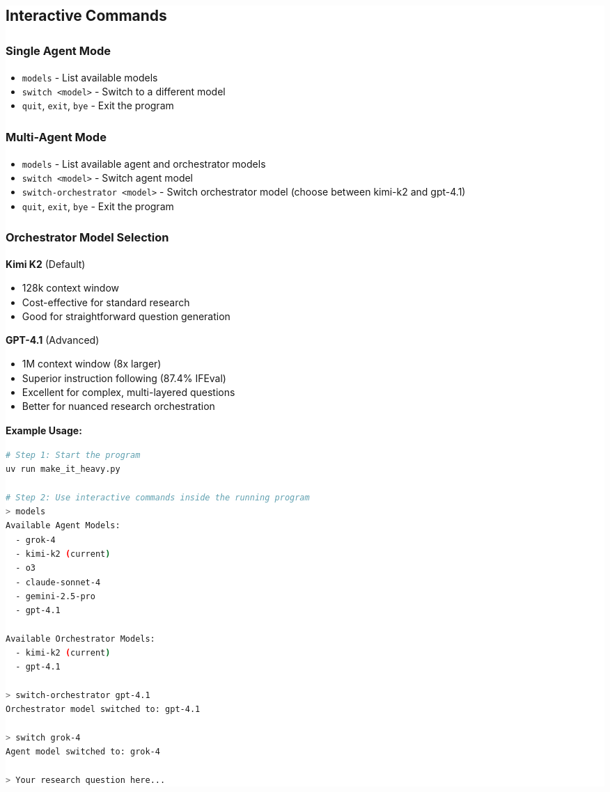 ```bash
```

## Interactive Commands

### Single Agent Mode

- `models` - List available models
- `switch <model>` - Switch to a different model
- `quit`, `exit`, `bye` - Exit the program

### Multi-Agent Mode

- `models` - List available agent and orchestrator models
- `switch <model>` - Switch agent model
- `switch-orchestrator <model>` - Switch orchestrator model (choose between kimi-k2 and gpt-4.1)
- `quit`, `exit`, `bye` - Exit the program

### Orchestrator Model Selection

**Kimi K2** (Default)
- 128k context window
- Cost-effective for standard research
- Good for straightforward question generation

**GPT-4.1** (Advanced)
- 1M context window (8x larger)
- Superior instruction following (87.4% IFEval)
- Excellent for complex, multi-layered questions
- Better for nuanced research orchestration

**Example Usage:**
```bash
# Step 1: Start the program
uv run make_it_heavy.py

# Step 2: Use interactive commands inside the running program
> models
Available Agent Models:
  - grok-4
  - kimi-k2 (current)
  - o3
  - claude-sonnet-4
  - gemini-2.5-pro
  - gpt-4.1

Available Orchestrator Models:
  - kimi-k2 (current)
  - gpt-4.1

> switch-orchestrator gpt-4.1
Orchestrator model switched to: gpt-4.1

> switch grok-4
Agent model switched to: grok-4

> Your research question here...
```
